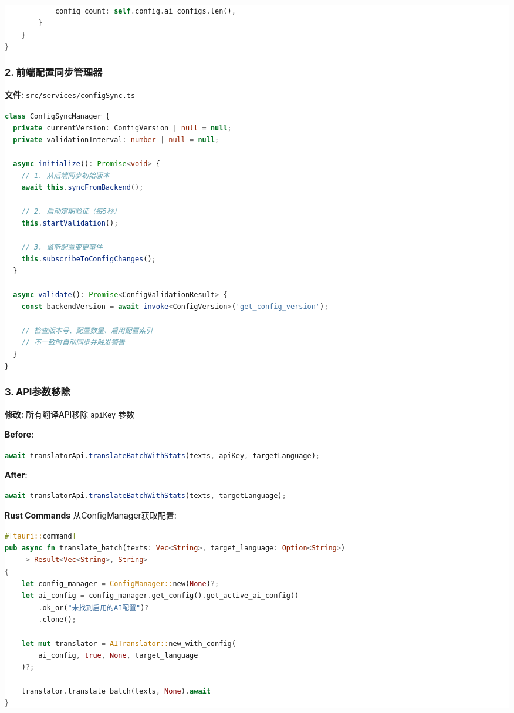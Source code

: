 ```rust
            config_count: self.config.ai_configs.len(),
        }
    }
}
```

### 2. 前端配置同步管理器

**文件**: `src/services/configSync.ts`

```typescript
class ConfigSyncManager {
  private currentVersion: ConfigVersion | null = null;
  private validationInterval: number | null = null;
  
  async initialize(): Promise<void> {
    // 1. 从后端同步初始版本
    await this.syncFromBackend();
    
    // 2. 启动定期验证（每5秒）
    this.startValidation();
    
    // 3. 监听配置变更事件
    this.subscribeToConfigChanges();
  }
  
  async validate(): Promise<ConfigValidationResult> {
    const backendVersion = await invoke<ConfigVersion>('get_config_version');
    
    // 检查版本号、配置数量、启用配置索引
    // 不一致时自动同步并触发警告
  }
}
```

### 3. API参数移除

**修改**: 所有翻译API移除 `apiKey` 参数

**Before**:
```typescript
await translatorApi.translateBatchWithStats(texts, apiKey, targetLanguage);
```

**After**:
```typescript
await translatorApi.translateBatchWithStats(texts, targetLanguage);
```

**Rust Commands** 从ConfigManager获取配置:
```rust
#[tauri::command]
pub async fn translate_batch(texts: Vec<String>, target_language: Option<String>) 
    -> Result<Vec<String>, String> 
{
    let config_manager = ConfigManager::new(None)?;
    let ai_config = config_manager.get_config().get_active_ai_config()
        .ok_or("未找到启用的AI配置")?
        .clone();
    
    let mut translator = AITranslator::new_with_config(
        ai_config, true, None, target_language
    )?;
    
    translator.translate_batch(texts, None).await
}
```